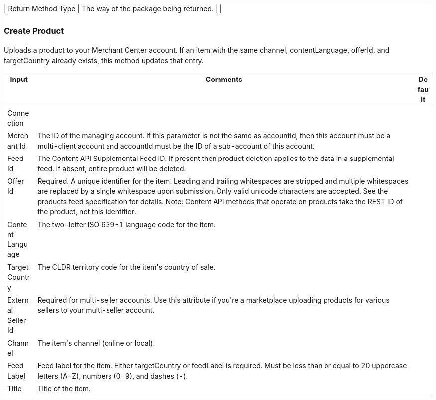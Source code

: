 | Return Method Type | The way of the package being returned.                                                                                                                                                          |         |

### Create Product

Uploads a product to your Merchant Center account. If an item with the same channel, contentLanguage, offerId, and targetCountry already exists, this method updates that entry.

| Input                           | Comments                                                                                                                                                                                                                                                                                                                                                                           | Default                 |
| ------------------------------- | ---------------------------------------------------------------------------------------------------------------------------------------------------------------------------------------------------------------------------------------------------------------------------------------------------------------------------------------------------------------------------------- | ----------------------- |
| Connection                      |                                                                                                                                                                                                                                                                                                                                                                                    |                         |
| Merchant Id                     | The ID of the managing account. If this parameter is not the same as accountId, then this account must be a multi-client account and accountId must be the ID of a sub-account of this account.                                                                                                                                                                                    |                         |
| Feed Id                         | The Content API Supplemental Feed ID. If present then product deletion applies to the data in a supplemental feed. If absent, entire product will be deleted.                                                                                                                                                                                                                      |                         |
| Offer Id                        | Required. A unique identifier for the item. Leading and trailing whitespaces are stripped and multiple whitespaces are replaced by a single whitespace upon submission. Only valid unicode characters are accepted. See the products feed specification for details. Note: Content API methods that operate on products take the REST ID of the product, not this identifier.      |                         |
| Content Language                | The two-letter ISO 639-1 language code for the item.                                                                                                                                                                                                                                                                                                                               |                         |
| Target Country                  | The CLDR territory code for the item's country of sale.                                                                                                                                                                                                                                                                                                                            |                         |
| External Seller Id              | Required for multi-seller accounts. Use this attribute if you're a marketplace uploading products for various sellers to your multi-seller account.                                                                                                                                                                                                                                |                         |
| Channel                         | The item's channel (online or local).                                                                                                                                                                                                                                                                                                                                              |                         |
| Feed Label                      | Feed label for the item. Either targetCountry or feedLabel is required. Must be less than or equal to 20 uppercase letters (A-Z), numbers (0-9), and dashes (-).                                                                                                                                                                                                                   |                         |
| Title                           | Title of the item.                                                                                                                                                                                                                                                                                                                                                                 |                         |
